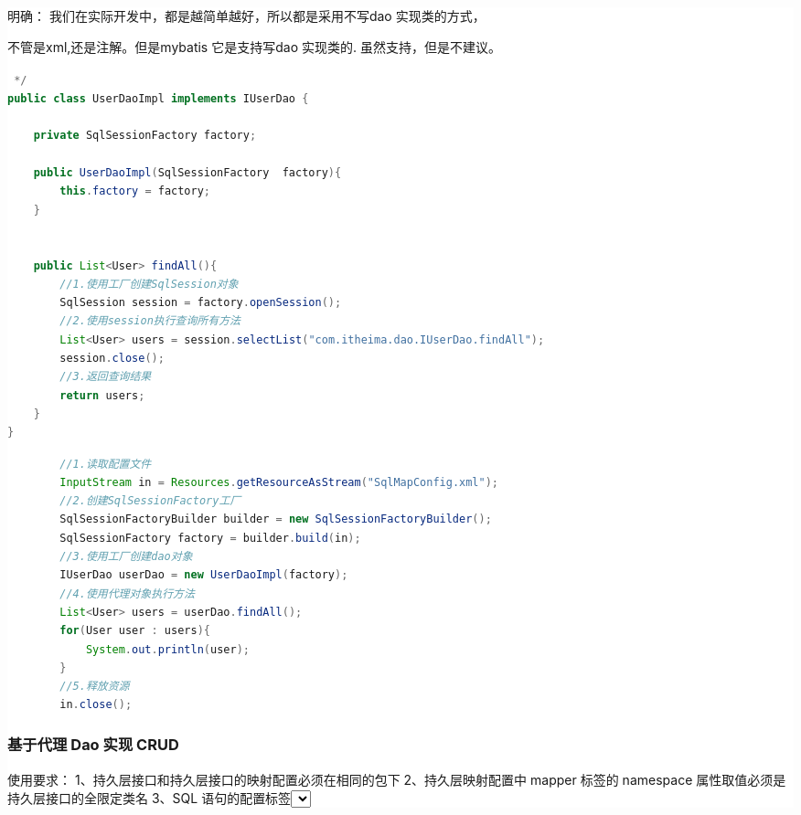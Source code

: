 明确： 我们在实际开发中，都是越简单越好，所以都是采用不写dao 实现类的方式，

不管是xml,还是注解。但是mybatis 它是支持写dao 实现类的. 虽然支持，但是不建议。

```java
 */
public class UserDaoImpl implements IUserDao {

    private SqlSessionFactory factory;

    public UserDaoImpl(SqlSessionFactory  factory){
        this.factory = factory;
    }


    public List<User> findAll(){
        //1.使用工厂创建SqlSession对象
        SqlSession session = factory.openSession();
        //2.使用session执行查询所有方法
        List<User> users = session.selectList("com.itheima.dao.IUserDao.findAll");
        session.close();
        //3.返回查询结果
        return users;
    }
}

```

```java
 		//1.读取配置文件
        InputStream in = Resources.getResourceAsStream("SqlMapConfig.xml");
        //2.创建SqlSessionFactory工厂
        SqlSessionFactoryBuilder builder = new SqlSessionFactoryBuilder();
        SqlSessionFactory factory = builder.build(in);
        //3.使用工厂创建dao对象
        IUserDao userDao = new UserDaoImpl(factory);
        //4.使用代理对象执行方法
        List<User> users = userDao.findAll();
        for(User user : users){
            System.out.println(user);
        }
        //5.释放资源
        in.close();
```



### 基于代理 Dao  实现 CRUD 



使用要求：
1、持久层接口和持久层接口的映射配置必须在相同的包下
2、持久层映射配置中 mapper 标签的 namespace 属性取值必须是持久层接口的全限定类名
3、SQL 语句的配置标签<select>,<insert>,<delete>,<update>的 id 属性必须和持久层接口的
方法名相同
